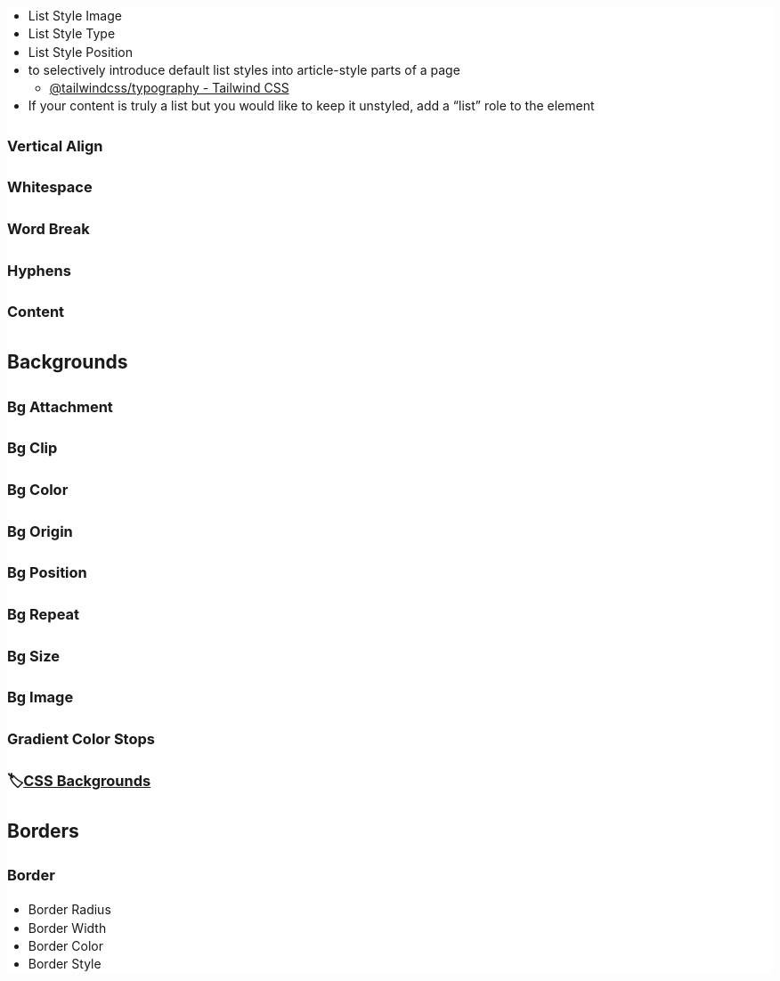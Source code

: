 - List Style Image
- List Style Type
- List Style Position
- to selectively introduce default list styles into article-style parts of a page
  - [@tailwindcss/typography - Tailwind CSS](https://tailwindcss.com/docs/typography-plugin)
- If your content is truly a list but you would like to keep it unstyled, add a “list” role to the element

### Vertical Align

### Whitespace

### Word Break

### Hyphens

### Content

## Backgrounds

### Bg Attachment

### Bg Clip

### Bg Color

### Bg Origin

### Bg Position

### Bg Repeat

### Bg Size

### Bg Image

### Gradient Color Stops

### 🏷️[CSS Backgrounds](CSS-Backgrounds.md)

## Borders

### Border

- Border Radius
- Border Width
- Border Color
- Border Style
